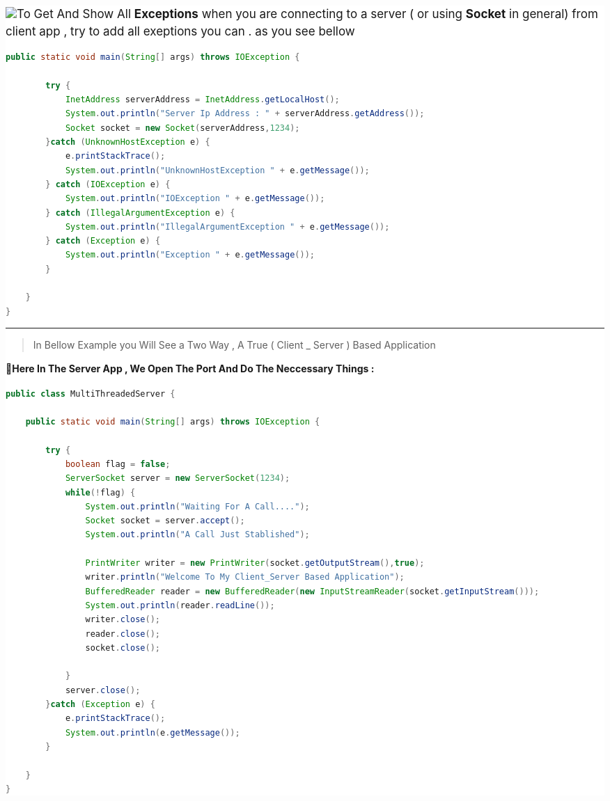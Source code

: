 <div style="font-size:17px"><img src="F:\Programming Notes\Java\Java Advanced Training\assets\icons8_marker_48px.png">To Get And Show All <b>Exceptions</b> when you are connecting to a server ( or using <b>Socket</b> in general) from client app , try to add all exeptions you can . as you see bellow</div>

```java
public static void main(String[] args) throws IOException {

        try {
            InetAddress serverAddress = InetAddress.getLocalHost();
            System.out.println("Server Ip Address : " + serverAddress.getAddress());
            Socket socket = new Socket(serverAddress,1234);
        }catch (UnknownHostException e) {
            e.printStackTrace();
            System.out.println("UnknownHostException " + e.getMessage());
        } catch (IOException e) {
            System.out.println("IOException " + e.getMessage());
        } catch (IllegalArgumentException e) {
            System.out.println("IllegalArgumentException " + e.getMessage());
        } catch (Exception e) {
            System.out.println("Exception " + e.getMessage());
        }

    }
}
```

-------

> In Bellow Example you Will See a Two Way , A True ( Client _ Server ) Based Application

:pushpin:**Here In The Server App , We Open The Port And Do The Neccessary Things :**

```java
public class MultiThreadedServer {

    public static void main(String[] args) throws IOException {

        try {
            boolean flag = false;
            ServerSocket server = new ServerSocket(1234);
            while(!flag) {
                System.out.println("Waiting For A Call....");
                Socket socket = server.accept();
                System.out.println("A Call Just Stablished");

                PrintWriter writer = new PrintWriter(socket.getOutputStream(),true);
                writer.println("Welcome To My Client_Server Based Application");
                BufferedReader reader = new BufferedReader(new InputStreamReader(socket.getInputStream()));
                System.out.println(reader.readLine());
                writer.close();
                reader.close();
                socket.close();

            }
            server.close();
        }catch (Exception e) {
            e.printStackTrace();
            System.out.println(e.getMessage());
        }

    }
}
```
